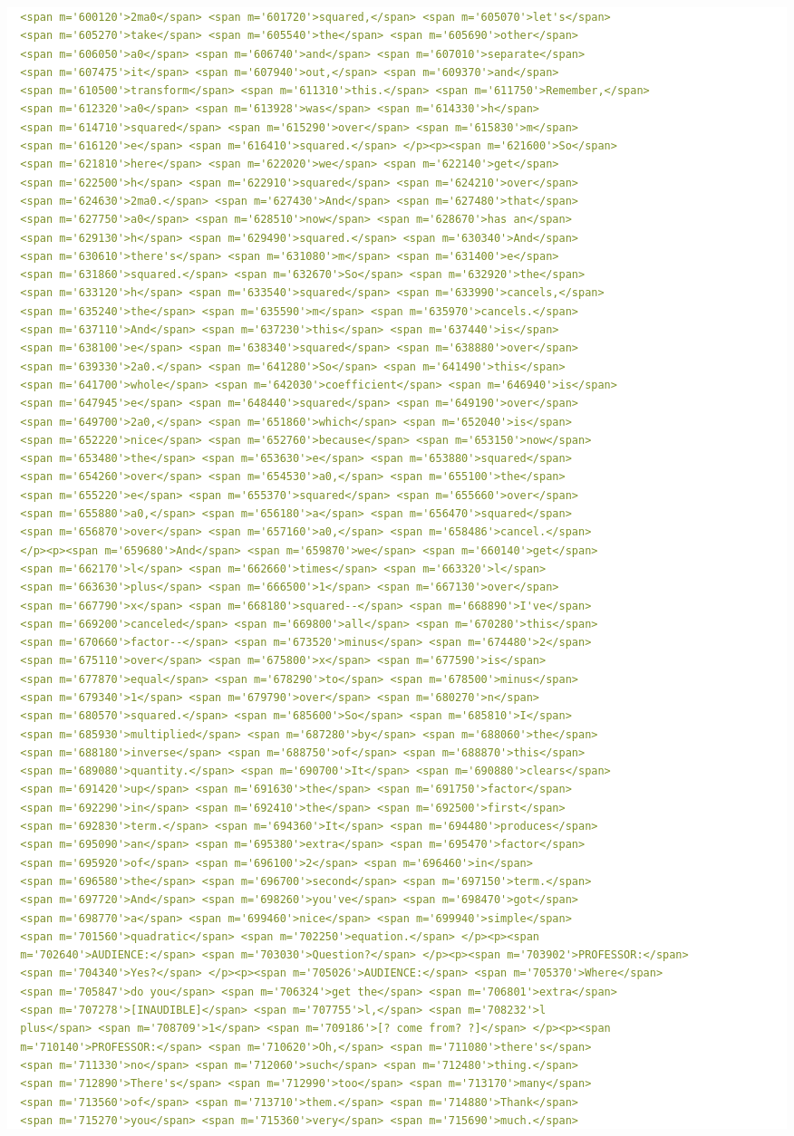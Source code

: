 ```yaml
  <span m='600120'>2ma0</span> <span m='601720'>squared,</span> <span m='605070'>let's</span>
  <span m='605270'>take</span> <span m='605540'>the</span> <span m='605690'>other</span>
  <span m='606050'>a0</span> <span m='606740'>and</span> <span m='607010'>separate</span>
  <span m='607475'>it</span> <span m='607940'>out,</span> <span m='609370'>and</span>
  <span m='610500'>transform</span> <span m='611310'>this.</span> <span m='611750'>Remember,</span>
  <span m='612320'>a0</span> <span m='613928'>was</span> <span m='614330'>h</span>
  <span m='614710'>squared</span> <span m='615290'>over</span> <span m='615830'>m</span>
  <span m='616120'>e</span> <span m='616410'>squared.</span> </p><p><span m='621600'>So</span>
  <span m='621810'>here</span> <span m='622020'>we</span> <span m='622140'>get</span>
  <span m='622500'>h</span> <span m='622910'>squared</span> <span m='624210'>over</span>
  <span m='624630'>2ma0.</span> <span m='627430'>And</span> <span m='627480'>that</span>
  <span m='627750'>a0</span> <span m='628510'>now</span> <span m='628670'>has an</span>
  <span m='629130'>h</span> <span m='629490'>squared.</span> <span m='630340'>And</span>
  <span m='630610'>there's</span> <span m='631080'>m</span> <span m='631400'>e</span>
  <span m='631860'>squared.</span> <span m='632670'>So</span> <span m='632920'>the</span>
  <span m='633120'>h</span> <span m='633540'>squared</span> <span m='633990'>cancels,</span>
  <span m='635240'>the</span> <span m='635590'>m</span> <span m='635970'>cancels.</span>
  <span m='637110'>And</span> <span m='637230'>this</span> <span m='637440'>is</span>
  <span m='638100'>e</span> <span m='638340'>squared</span> <span m='638880'>over</span>
  <span m='639330'>2a0.</span> <span m='641280'>So</span> <span m='641490'>this</span>
  <span m='641700'>whole</span> <span m='642030'>coefficient</span> <span m='646940'>is</span>
  <span m='647945'>e</span> <span m='648440'>squared</span> <span m='649190'>over</span>
  <span m='649700'>2a0,</span> <span m='651860'>which</span> <span m='652040'>is</span>
  <span m='652220'>nice</span> <span m='652760'>because</span> <span m='653150'>now</span>
  <span m='653480'>the</span> <span m='653630'>e</span> <span m='653880'>squared</span>
  <span m='654260'>over</span> <span m='654530'>a0,</span> <span m='655100'>the</span>
  <span m='655220'>e</span> <span m='655370'>squared</span> <span m='655660'>over</span>
  <span m='655880'>a0,</span> <span m='656180'>a</span> <span m='656470'>squared</span>
  <span m='656870'>over</span> <span m='657160'>a0,</span> <span m='658486'>cancel.</span>
  </p><p><span m='659680'>And</span> <span m='659870'>we</span> <span m='660140'>get</span>
  <span m='662170'>l</span> <span m='662660'>times</span> <span m='663320'>l</span>
  <span m='663630'>plus</span> <span m='666500'>1</span> <span m='667130'>over</span>
  <span m='667790'>x</span> <span m='668180'>squared--</span> <span m='668890'>I've</span>
  <span m='669200'>canceled</span> <span m='669800'>all</span> <span m='670280'>this</span>
  <span m='670660'>factor--</span> <span m='673520'>minus</span> <span m='674480'>2</span>
  <span m='675110'>over</span> <span m='675800'>x</span> <span m='677590'>is</span>
  <span m='677870'>equal</span> <span m='678290'>to</span> <span m='678500'>minus</span>
  <span m='679340'>1</span> <span m='679790'>over</span> <span m='680270'>n</span>
  <span m='680570'>squared.</span> <span m='685600'>So</span> <span m='685810'>I</span>
  <span m='685930'>multiplied</span> <span m='687280'>by</span> <span m='688060'>the</span>
  <span m='688180'>inverse</span> <span m='688750'>of</span> <span m='688870'>this</span>
  <span m='689080'>quantity.</span> <span m='690700'>It</span> <span m='690880'>clears</span>
  <span m='691420'>up</span> <span m='691630'>the</span> <span m='691750'>factor</span>
  <span m='692290'>in</span> <span m='692410'>the</span> <span m='692500'>first</span>
  <span m='692830'>term.</span> <span m='694360'>It</span> <span m='694480'>produces</span>
  <span m='695090'>an</span> <span m='695380'>extra</span> <span m='695470'>factor</span>
  <span m='695920'>of</span> <span m='696100'>2</span> <span m='696460'>in</span>
  <span m='696580'>the</span> <span m='696700'>second</span> <span m='697150'>term.</span>
  <span m='697720'>And</span> <span m='698260'>you've</span> <span m='698470'>got</span>
  <span m='698770'>a</span> <span m='699460'>nice</span> <span m='699940'>simple</span>
  <span m='701560'>quadratic</span> <span m='702250'>equation.</span> </p><p><span
  m='702640'>AUDIENCE:</span> <span m='703030'>Question?</span> </p><p><span m='703902'>PROFESSOR:</span>
  <span m='704340'>Yes?</span> </p><p><span m='705026'>AUDIENCE:</span> <span m='705370'>Where</span>
  <span m='705847'>do you</span> <span m='706324'>get the</span> <span m='706801'>extra</span>
  <span m='707278'>[INAUDIBLE]</span> <span m='707755'>l,</span> <span m='708232'>l
  plus</span> <span m='708709'>1</span> <span m='709186'>[? come from? ?]</span> </p><p><span
  m='710140'>PROFESSOR:</span> <span m='710620'>Oh,</span> <span m='711080'>there's</span>
  <span m='711330'>no</span> <span m='712060'>such</span> <span m='712480'>thing.</span>
  <span m='712890'>There's</span> <span m='712990'>too</span> <span m='713170'>many</span>
  <span m='713560'>of</span> <span m='713710'>them.</span> <span m='714880'>Thank</span>
  <span m='715270'>you</span> <span m='715360'>very</span> <span m='715690'>much.</span>
```